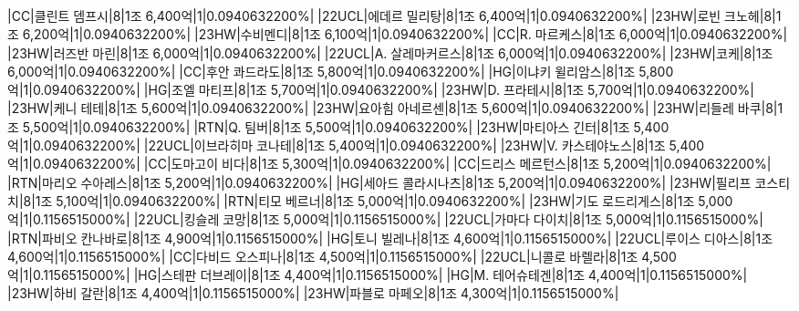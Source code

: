 |CC|클린트 뎀프시|8|1조 6,400억|1|0.0940632200%|
|22UCL|에데르 밀리탕|8|1조 6,400억|1|0.0940632200%|
|23HW|로빈 크노헤|8|1조 6,200억|1|0.0940632200%|
|23HW|수비멘디|8|1조 6,100억|1|0.0940632200%|
|CC|R. 마르케스|8|1조 6,000억|1|0.0940632200%|
|23HW|러즈반 마린|8|1조 6,000억|1|0.0940632200%|
|22UCL|A. 살레마커르스|8|1조 6,000억|1|0.0940632200%|
|23HW|코케|8|1조 6,000억|1|0.0940632200%|
|CC|후안 콰드라도|8|1조 5,800억|1|0.0940632200%|
|HG|이냐키 윌리암스|8|1조 5,800억|1|0.0940632200%|
|HG|조엘 마티프|8|1조 5,700억|1|0.0940632200%|
|23HW|D. 프라테시|8|1조 5,700억|1|0.0940632200%|
|23HW|케니 테테|8|1조 5,600억|1|0.0940632200%|
|23HW|요아힘 아네르센|8|1조 5,600억|1|0.0940632200%|
|23HW|리들레 바쿠|8|1조 5,500억|1|0.0940632200%|
|RTN|Q. 팀버|8|1조 5,500억|1|0.0940632200%|
|23HW|마티아스 긴터|8|1조 5,400억|1|0.0940632200%|
|22UCL|이브라히마 코나테|8|1조 5,400억|1|0.0940632200%|
|23HW|V. 카스테야노스|8|1조 5,400억|1|0.0940632200%|
|CC|도마고이 비다|8|1조 5,300억|1|0.0940632200%|
|CC|드리스 메르턴스|8|1조 5,200억|1|0.0940632200%|
|RTN|마리오 수아레스|8|1조 5,200억|1|0.0940632200%|
|HG|세아드 콜라시나츠|8|1조 5,200억|1|0.0940632200%|
|23HW|필리프 코스티치|8|1조 5,100억|1|0.0940632200%|
|RTN|티모 베르너|8|1조 5,000억|1|0.0940632200%|
|23HW|기도 로드리게스|8|1조 5,000억|1|0.1156515000%|
|22UCL|킹슬레 코망|8|1조 5,000억|1|0.1156515000%|
|22UCL|가마다 다이치|8|1조 5,000억|1|0.1156515000%|
|RTN|파비오 칸나바로|8|1조 4,900억|1|0.1156515000%|
|HG|토니 빌레나|8|1조 4,600억|1|0.1156515000%|
|22UCL|루이스 디아스|8|1조 4,600억|1|0.1156515000%|
|CC|다비드 오스피나|8|1조 4,500억|1|0.1156515000%|
|22UCL|니콜로 바렐라|8|1조 4,500억|1|0.1156515000%|
|HG|스테판 더브레이|8|1조 4,400억|1|0.1156515000%|
|HG|M. 테어슈테겐|8|1조 4,400억|1|0.1156515000%|
|23HW|하비 갈란|8|1조 4,400억|1|0.1156515000%|
|23HW|파블로 마페오|8|1조 4,300억|1|0.1156515000%|